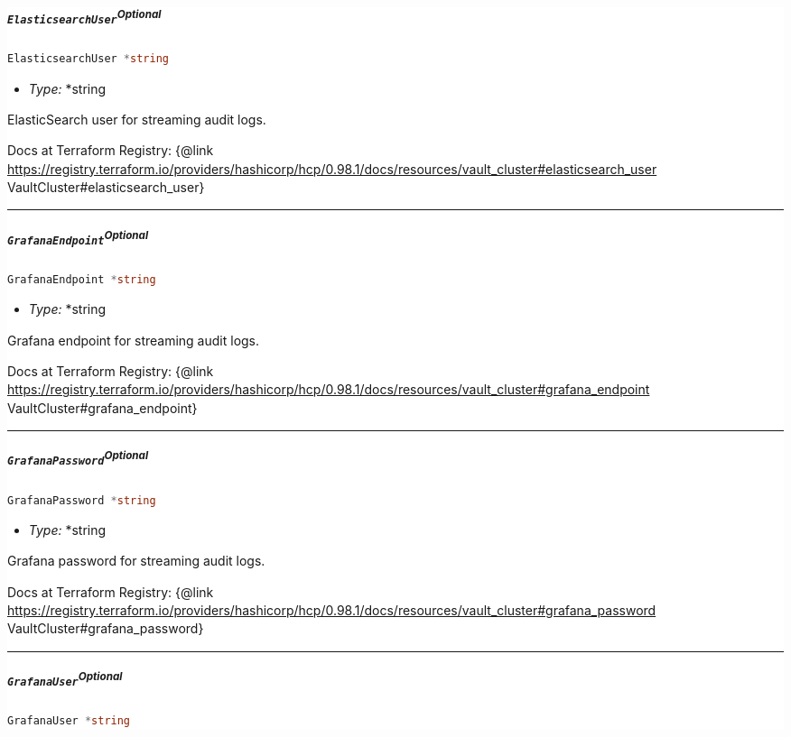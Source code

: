 
##### `ElasticsearchUser`<sup>Optional</sup> <a name="ElasticsearchUser" id="@cdktf/provider-hcp.vaultCluster.VaultClusterAuditLogConfig.property.elasticsearchUser"></a>

```go
ElasticsearchUser *string
```

- *Type:* *string

ElasticSearch user for streaming audit logs.

Docs at Terraform Registry: {@link https://registry.terraform.io/providers/hashicorp/hcp/0.98.1/docs/resources/vault_cluster#elasticsearch_user VaultCluster#elasticsearch_user}

---

##### `GrafanaEndpoint`<sup>Optional</sup> <a name="GrafanaEndpoint" id="@cdktf/provider-hcp.vaultCluster.VaultClusterAuditLogConfig.property.grafanaEndpoint"></a>

```go
GrafanaEndpoint *string
```

- *Type:* *string

Grafana endpoint for streaming audit logs.

Docs at Terraform Registry: {@link https://registry.terraform.io/providers/hashicorp/hcp/0.98.1/docs/resources/vault_cluster#grafana_endpoint VaultCluster#grafana_endpoint}

---

##### `GrafanaPassword`<sup>Optional</sup> <a name="GrafanaPassword" id="@cdktf/provider-hcp.vaultCluster.VaultClusterAuditLogConfig.property.grafanaPassword"></a>

```go
GrafanaPassword *string
```

- *Type:* *string

Grafana password for streaming audit logs.

Docs at Terraform Registry: {@link https://registry.terraform.io/providers/hashicorp/hcp/0.98.1/docs/resources/vault_cluster#grafana_password VaultCluster#grafana_password}

---

##### `GrafanaUser`<sup>Optional</sup> <a name="GrafanaUser" id="@cdktf/provider-hcp.vaultCluster.VaultClusterAuditLogConfig.property.grafanaUser"></a>

```go
GrafanaUser *string
```
